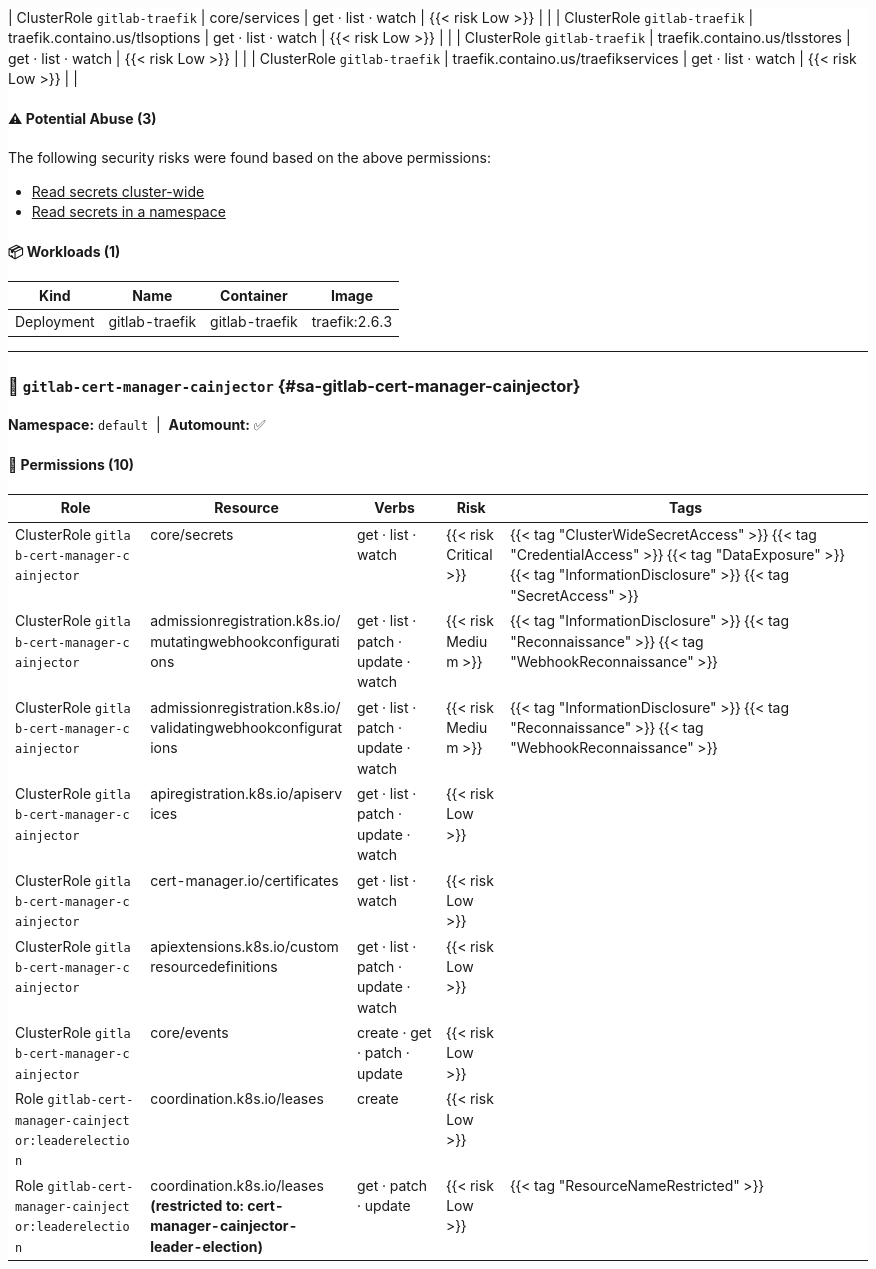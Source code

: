 | ClusterRole `gitlab-traefik` | core/services                         | get · list · watch | {{< risk Low >}}      |                                                                                                                                                                |
| ClusterRole `gitlab-traefik` | traefik.containo.us/tlsoptions        | get · list · watch | {{< risk Low >}}      |                                                                                                                                                                |
| ClusterRole `gitlab-traefik` | traefik.containo.us/tlsstores         | get · list · watch | {{< risk Low >}}      |                                                                                                                                                                |
| ClusterRole `gitlab-traefik` | traefik.containo.us/traefikservices   | get · list · watch | {{< risk Low >}}      |                                                                                                                                                                |

#### ⚠️ Potential Abuse (3)

The following security risks were found based on the above permissions:

- [Read secrets cluster-wide](/rules/1010)
- [Read secrets in a namespace](/rules/1011)

#### 📦 Workloads (1)

| Kind       | Name           | Container      | Image         |
| ---------- | -------------- | -------------- | ------------- |
| Deployment | gitlab-traefik | gitlab-traefik | traefik:2.6.3 |

---

### 🤖 `gitlab-cert-manager-cainjector` {#sa-gitlab-cert-manager-cainjector}

**Namespace:** `default`  |  **Automount:** ✅

#### 🔑 Permissions (10)

| Role                                                 | Resource                                                                                     | Verbs                               | Risk                  | Tags                                                                                                                                                           |
| ---------------------------------------------------- | -------------------------------------------------------------------------------------------- | ----------------------------------- | --------------------- | -------------------------------------------------------------------------------------------------------------------------------------------------------------- |
| ClusterRole `gitlab-cert-manager-cainjector`         | core/secrets                                                                                 | get · list · watch                  | {{< risk Critical >}} | {{< tag "ClusterWideSecretAccess" >}} {{< tag "CredentialAccess" >}} {{< tag "DataExposure" >}} {{< tag "InformationDisclosure" >}} {{< tag "SecretAccess" >}} |
| ClusterRole `gitlab-cert-manager-cainjector`         | admissionregistration.k8s.io/mutatingwebhookconfigurations                                   | get · list · patch · update · watch | {{< risk Medium >}}   | {{< tag "InformationDisclosure" >}} {{< tag "Reconnaissance" >}} {{< tag "WebhookReconnaissance" >}}                                                           |
| ClusterRole `gitlab-cert-manager-cainjector`         | admissionregistration.k8s.io/validatingwebhookconfigurations                                 | get · list · patch · update · watch | {{< risk Medium >}}   | {{< tag "InformationDisclosure" >}} {{< tag "Reconnaissance" >}} {{< tag "WebhookReconnaissance" >}}                                                           |
| ClusterRole `gitlab-cert-manager-cainjector`         | apiregistration.k8s.io/apiservices                                                           | get · list · patch · update · watch | {{< risk Low >}}      |                                                                                                                                                                |
| ClusterRole `gitlab-cert-manager-cainjector`         | cert-manager.io/certificates                                                                 | get · list · watch                  | {{< risk Low >}}      |                                                                                                                                                                |
| ClusterRole `gitlab-cert-manager-cainjector`         | apiextensions.k8s.io/customresourcedefinitions                                               | get · list · patch · update · watch | {{< risk Low >}}      |                                                                                                                                                                |
| ClusterRole `gitlab-cert-manager-cainjector`         | core/events                                                                                  | create · get · patch · update       | {{< risk Low >}}      |                                                                                                                                                                |
| Role `gitlab-cert-manager-cainjector:leaderelection` | coordination.k8s.io/leases                                                                   | create                              | {{< risk Low >}}      |                                                                                                                                                                |
| Role `gitlab-cert-manager-cainjector:leaderelection` | coordination.k8s.io/leases **(restricted to: cert-manager-cainjector-leader-election)**      | get · patch · update                | {{< risk Low >}}      | {{< tag "ResourceNameRestricted" >}}                                                                                                                           |